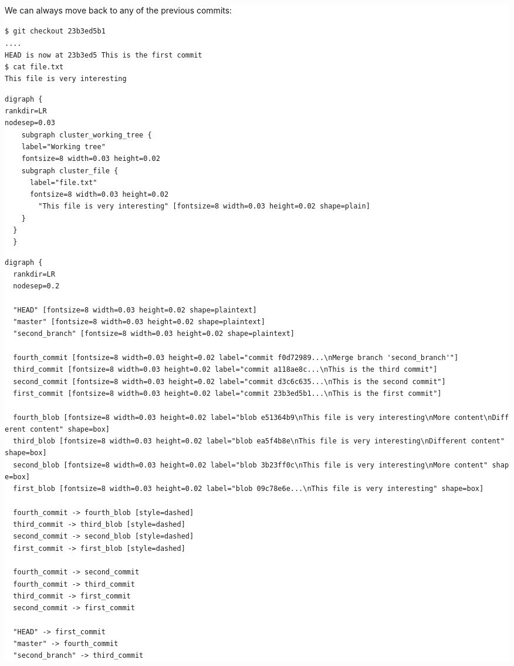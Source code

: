 We can always move back to any of the previous commits:

```shell
$ git checkout 23b3ed5b1
....
HEAD is now at 23b3ed5 This is the first commit
$ cat file.txt 
This file is very interesting
```

```graphviz
digraph {
rankdir=LR
nodesep=0.03
    subgraph cluster_working_tree {
    label="Working tree"
    fontsize=8 width=0.03 height=0.02 
    subgraph cluster_file {
      label="file.txt"
      fontsize=8 width=0.03 height=0.02 
        "This file is very interesting" [fontsize=8 width=0.03 height=0.02 shape=plain]
    }
  }
  }
```

```graphviz
digraph {
  rankdir=LR
  nodesep=0.2
  
  "HEAD" [fontsize=8 width=0.03 height=0.02 shape=plaintext]
  "master" [fontsize=8 width=0.03 height=0.02 shape=plaintext]
  "second_branch" [fontsize=8 width=0.03 height=0.02 shape=plaintext]
  
  fourth_commit [fontsize=8 width=0.03 height=0.02 label="commit f0d72989...\nMerge branch 'second_branch'"]
  third_commit [fontsize=8 width=0.03 height=0.02 label="commit a118ae8c...\nThis is the third commit"]
  second_commit [fontsize=8 width=0.03 height=0.02 label="commit d3c6c635...\nThis is the second commit"]
  first_commit [fontsize=8 width=0.03 height=0.02 label="commit 23b3ed5b1...\nThis is the first commit"]
  
  fourth_blob [fontsize=8 width=0.03 height=0.02 label="blob e51364b9\nThis file is very interesting\nMore content\nDifferent content" shape=box]
  third_blob [fontsize=8 width=0.03 height=0.02 label="blob ea5f4b8e\nThis file is very interesting\nDifferent content" shape=box]
  second_blob [fontsize=8 width=0.03 height=0.02 label="blob 3b23ff0c\nThis file is very interesting\nMore content" shape=box]
  first_blob [fontsize=8 width=0.03 height=0.02 label="blob 09c78e6e...\nThis file is very interesting" shape=box]
  
  fourth_commit -> fourth_blob [style=dashed]
  third_commit -> third_blob [style=dashed]
  second_commit -> second_blob [style=dashed]
  first_commit -> first_blob [style=dashed]
  
  fourth_commit -> second_commit
  fourth_commit -> third_commit
  third_commit -> first_commit
  second_commit -> first_commit
  
  "HEAD" -> first_commit
  "master" -> fourth_commit
  "second_branch" -> third_commit
```